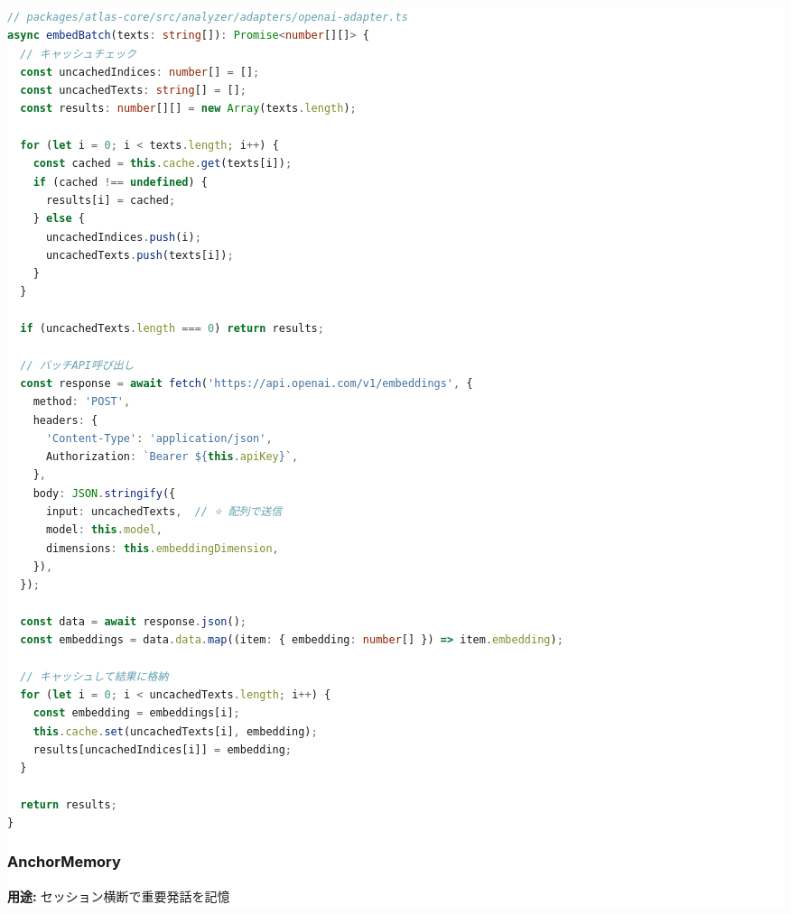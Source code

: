 ```typescript
// packages/atlas-core/src/analyzer/adapters/openai-adapter.ts
async embedBatch(texts: string[]): Promise<number[][]> {
  // キャッシュチェック
  const uncachedIndices: number[] = [];
  const uncachedTexts: string[] = [];
  const results: number[][] = new Array(texts.length);

  for (let i = 0; i < texts.length; i++) {
    const cached = this.cache.get(texts[i]);
    if (cached !== undefined) {
      results[i] = cached;
    } else {
      uncachedIndices.push(i);
      uncachedTexts.push(texts[i]);
    }
  }

  if (uncachedTexts.length === 0) return results;

  // バッチAPI呼び出し
  const response = await fetch('https://api.openai.com/v1/embeddings', {
    method: 'POST',
    headers: {
      'Content-Type': 'application/json',
      Authorization: `Bearer ${this.apiKey}`,
    },
    body: JSON.stringify({
      input: uncachedTexts,  // ⭐ 配列で送信
      model: this.model,
      dimensions: this.embeddingDimension,
    }),
  });

  const data = await response.json();
  const embeddings = data.data.map((item: { embedding: number[] }) => item.embedding);

  // キャッシュして結果に格納
  for (let i = 0; i < uncachedTexts.length; i++) {
    const embedding = embeddings[i];
    this.cache.set(uncachedTexts[i], embedding);
    results[uncachedIndices[i]] = embedding;
  }

  return results;
}
```

### AnchorMemory

**用途:** セッション横断で重要発話を記憶

